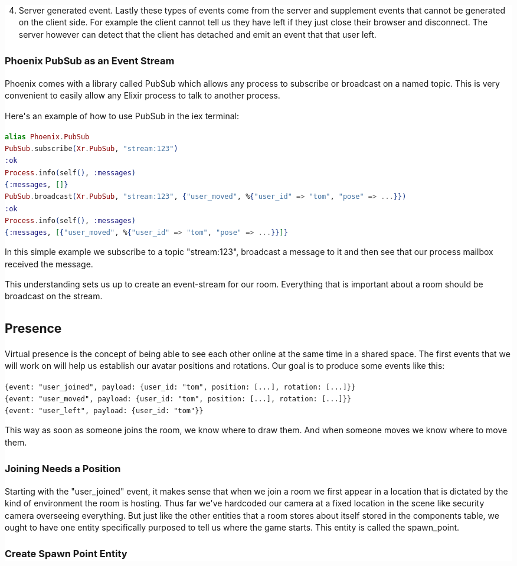 4. Server generated event.  Lastly these types of events come from the server and supplement events that cannot be generated on the client side.  For example the client cannot tell us they have left if they just close their browser and disconnect.  The server however can detect that the client has detached and emit an event that that user left.

### Phoenix PubSub as an Event Stream

Phoenix comes with a library called PubSub which allows any process to subscribe or broadcast on a named topic.  This is very convenient to easily allow any Elixir process to talk to another process.  

Here's an example of how to use PubSub in the iex terminal:

```elixir
alias Phoenix.PubSub
PubSub.subscribe(Xr.PubSub, "stream:123")
:ok
Process.info(self(), :messages)
{:messages, []}
PubSub.broadcast(Xr.PubSub, "stream:123", {"user_moved", %{"user_id" => "tom", "pose" => ...}})
:ok
Process.info(self(), :messages)
{:messages, [{"user_moved", %{"user_id" => "tom", "pose" => ...}}]}
```
In this simple example we subscribe to a topic "stream:123", broadcast a message to it and then see that our process mailbox received the message.

This understanding sets us up to create an event-stream for our room.  Everything that is important about a room should be broadcast on the stream.

## Presence

Virtual presence is the concept of being able to see each other online at the same time in a shared space.  The first events that we will work on will help us establish our avatar positions and rotations.  Our goal is to produce some events like this:

```
{event: "user_joined", payload: {user_id: "tom", position: [...], rotation: [...]}}
{event: "user_moved", payload: {user_id: "tom", position: [...], rotation: [...]}}
{event: "user_left", payload: {user_id: "tom"}}
```
This way as soon as someone joins the room, we know where to draw them.  And when someone moves we know where to move them.

### Joining Needs a Position

Starting with the "user_joined" event, it makes sense that when we join a room we first appear in a location that is dictated by the kind of environment the room is hosting.  Thus far we've hardcoded our camera at a fixed location in the scene like security camera overseeing everything.  But just like the other entities that a room stores about itself stored in the components table, we ought to have one entity specifically purposed to tell us where the game starts.  This entity is called the spawn_point.

### Create Spawn Point Entity
